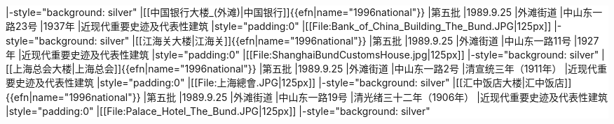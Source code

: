 |-style="background: silver"
|[[中国银行大楼_(外滩)|中国银行]]{{efn|name="1996national"}}
|第五批
|1989.9.25
|外滩街道
|中山东一路23号
|1937年
|近现代重要史迹及代表性建筑
|style="padding:0" |[[File:Bank_of_China_Building_The_Bund.JPG|125px]]
|-style="background: silver"
|[[江海关大楼|江海关]]{{efn|name="1996national"}}
|第五批
|1989.9.25
|外滩街道
|中山东一路11号
|1927年
|近现代重要史迹及代表性建筑
|style="padding:0" |[[File:ShanghaiBundCustomsHouse.jpg|125px]]
|-style="background: silver"
|[[上海总会大楼|上海总会]]{{efn|name="1996national"}}
|第五批
|1989.9.25
|外滩街道
|中山东一路2号
|清宣统三年（1911年）
|近现代重要史迹及代表性建筑
|style="padding:0" |[[File:上海總會.JPG|125px]] 
|-style="background: silver"
|[[汇中饭店大楼|汇中饭店]]{{efn|name="1996national"}}
|第五批
|1989.9.25
|外滩街道
|中山东一路19号
|清光绪三十二年（1906年）
|近现代重要史迹及代表性建筑
|style="padding:0" |[[File:Palace_Hotel_The_Bund.JPG|125px]]
|-style="background: silver"